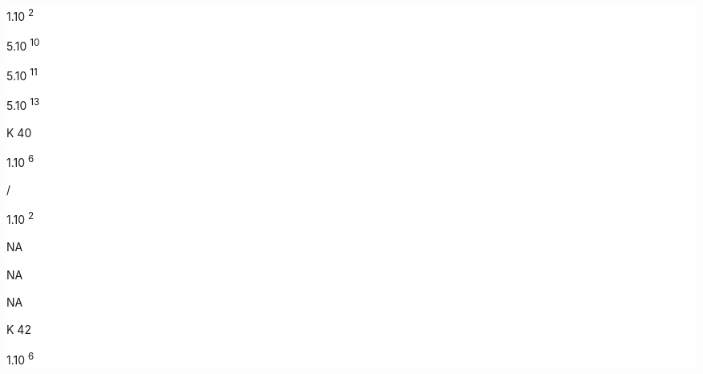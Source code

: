 1.10
        <sup>2</sup>
      </td>
      <td align="right">

5.10
        <sup>10</sup>
      </td>
      <td align="right">

5.10
        <sup>11</sup>
      </td>
      <td align="right">

5.10
        <sup>13</sup>
      </td>
    </tr>
    <tr>
      <td align="left">

K 40</td>
      <td align="right">

1.10
        <sup>6</sup>
      </td>
      <td align="right">

/</td>
      <td align="right">

1.10
        <sup>2</sup>
      </td>
      <td align="right">

NA</td>
      <td align="right">

NA</td>
      <td align="right">

NA</td>
    </tr>
    <tr>
      <td align="left">

K 42</td>
      <td align="right">

1.10
        <sup>6</sup>
      </td>
      <td align="right">
